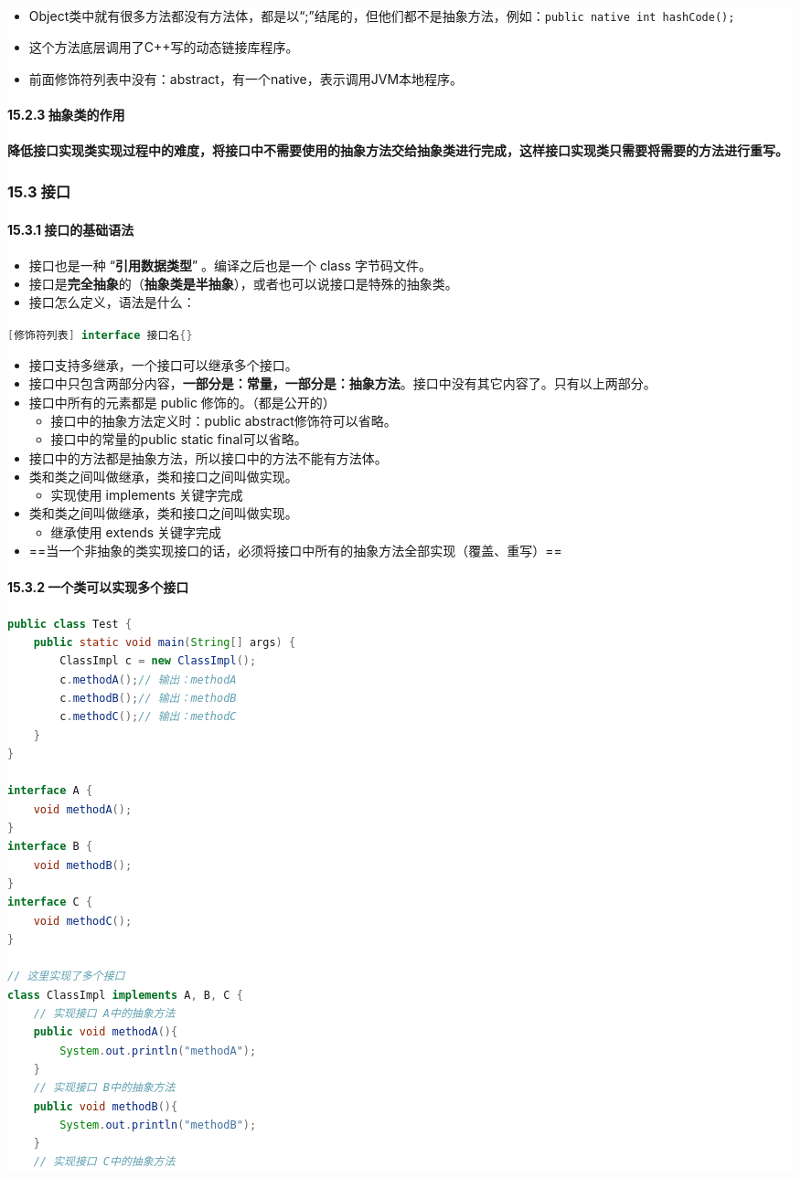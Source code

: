   * Object类中就有很多方法都没有方法体，都是以“;”结尾的，但他们都不是抽象方法，例如：`public native int hashCode();`

  * 这个方法底层调用了C++写的动态链接库程序。
  * 前面修饰符列表中没有：abstract，有一个native，表示调用JVM本地程序。

#### 15.2.3 抽象类的作用

**降低接口实现类实现过程中的难度，将接口中不需要使用的抽象方法交给抽象类进行完成，这样接口实现类只需要将需要的方法进行重写。**

### 15.3 接口

#### 15.3.1 接口的基础语法

* 接口也是一种 “**引用数据类型**” 。编译之后也是一个 class 字节码文件。
* 接口是**完全抽象**的（**抽象类是半抽象**），或者也可以说接口是特殊的抽象类。
* 接口怎么定义，语法是什么：

```java
[修饰符列表] interface 接口名{}
```

* 接口支持多继承，一个接口可以继承多个接口。
* 接口中只包含两部分内容，**一部分是：常量，一部分是：抽象方法**。接口中没有其它内容了。只有以上两部分。
* 接口中所有的元素都是 public 修饰的。（都是公开的）
  * 接口中的抽象方法定义时：public abstract修饰符可以省略。
  * 接口中的常量的public static final可以省略。
* 接口中的方法都是抽象方法，所以接口中的方法不能有方法体。
* 类和类之间叫做继承，类和接口之间叫做实现。
  * 实现使用 implements 关键字完成
* 类和类之间叫做继承，类和接口之间叫做实现。
  * 继承使用 extends 关键字完成
* ==当一个非抽象的类实现接口的话，必须将接口中所有的抽象方法全部实现（覆盖、重写）==



#### 15.3.2 一个类可以实现多个接口

```java
public class Test {
    public static void main(String[] args) {
        ClassImpl c = new ClassImpl();
        c.methodA();// 输出：methodA
        c.methodB();// 输出：methodB
        c.methodC();// 输出：methodC
    }
}

interface A {
    void methodA();
}
interface B {
    void methodB();
}
interface C {
    void methodC();
}

// 这里实现了多个接口
class ClassImpl implements A, B, C {
    // 实现接口 A中的抽象方法
    public void methodA(){
        System.out.println("methodA");
    }
    // 实现接口 B中的抽象方法
    public void methodB(){
        System.out.println("methodB");
    }
    // 实现接口 C中的抽象方法
```